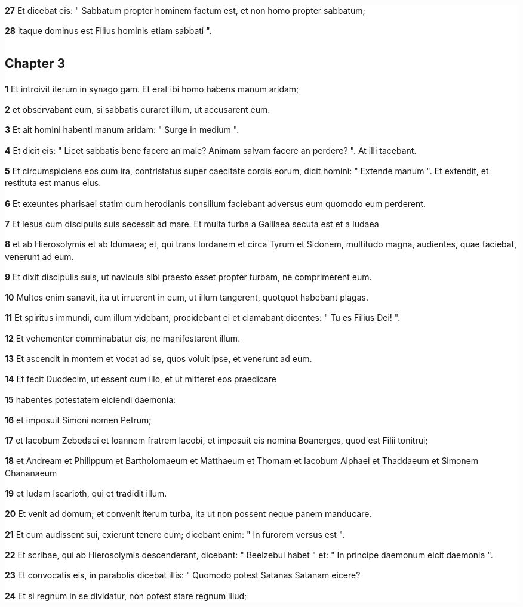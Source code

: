 **27** Et dicebat eis: " Sabbatum propter hominem factum est, et non homo propter sabbatum;

**28** itaque dominus est Filius hominis etiam sabbati ".

## Chapter 3

**1** Et introivit iterum in synago gam. Et erat ibi homo habens manum aridam;

**2** et observabant eum, si sabbatis curaret illum, ut accusarent eum.

**3** Et ait homini habenti manum aridam: " Surge in medium ".

**4** Et dicit eis: " Licet sabbatis bene facere an male? Animam salvam facere an perdere? ". At illi tacebant.

**5** Et circumspiciens eos cum ira, contristatus super caecitate cordis eorum, dicit homini: " Extende manum ". Et extendit, et restituta est manus eius.

**6** Et exeuntes pharisaei statim cum herodianis consilium faciebant adversus eum quomodo eum perderent.

**7** Et Iesus cum discipulis suis secessit ad mare. Et multa turba a Galilaea secuta est et a Iudaea

**8** et ab Hierosolymis et ab Idumaea; et, qui trans Iordanem et circa Tyrum et Sidonem, multitudo magna, audientes, quae faciebat, venerunt ad eum.

**9** Et dixit discipulis suis, ut navicula sibi praesto esset propter turbam, ne comprimerent eum.

**10** Multos enim sanavit, ita ut irruerent in eum, ut illum tangerent, quotquot habebant plagas.

**11** Et spiritus immundi, cum illum videbant, procidebant ei et clamabant dicentes: " Tu es Filius Dei! ".

**12** Et vehementer comminabatur eis, ne manifestarent illum.

**13** Et ascendit in montem et vocat ad se, quos voluit ipse, et venerunt ad eum.

**14** Et fecit Duodecim, ut essent cum illo, et ut mitteret eos praedicare

**15** habentes potestatem eiciendi daemonia:

**16** et imposuit Simoni nomen Petrum;

**17** et Iacobum Zebedaei et Ioannem fratrem Iacobi, et imposuit eis nomina Boanerges, quod est Filii tonitrui;

**18** et Andream et Philippum et Bartholomaeum et Matthaeum et Thomam et Iacobum Alphaei et Thaddaeum et Simonem Chananaeum

**19** et Iudam Iscarioth, qui et tradidit illum.

**20** Et venit ad domum; et convenit iterum turba, ita ut non possent neque panem manducare.

**21** Et cum audissent sui, exierunt tenere eum; dicebant enim: " In furorem versus est ".

**22** Et scribae, qui ab Hierosolymis descenderant, dicebant: " Beelzebul habet " et: " In principe daemonum eicit daemonia ".

**23** Et convocatis eis, in parabolis dicebat illis: " Quomodo potest Satanas Satanam eicere?

**24** Et si regnum in se dividatur, non potest stare regnum illud;
